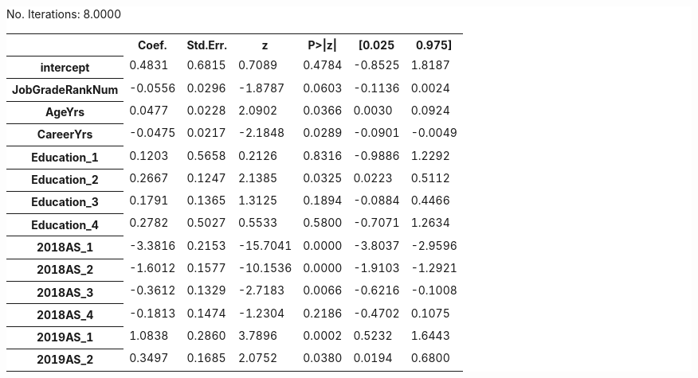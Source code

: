 <tr>
    <td>No. Iterations:</td>        <td>8.0000</td>              <td></td>               <td></td>     
</tr>
</table>
<table class="simpletable">
<tr>
          <td></td>          <th>Coef.</th>  <th>Std.Err.</th>     <th>z</th>     <th>P>|z|</th> <th>[0.025</th>  <th>0.975]</th> 
</tr>
<tr>
  <th>intercept</th>        <td>0.4831</td>   <td>0.6815</td>   <td>0.7089</td>  <td>0.4784</td> <td>-0.8525</td> <td>1.8187</td> 
</tr>
<tr>
  <th>JobGradeRankNum</th>  <td>-0.0556</td>  <td>0.0296</td>   <td>-1.8787</td> <td>0.0603</td> <td>-0.1136</td> <td>0.0024</td> 
</tr>
<tr>
  <th>AgeYrs</th>           <td>0.0477</td>   <td>0.0228</td>   <td>2.0902</td>  <td>0.0366</td> <td>0.0030</td>  <td>0.0924</td> 
</tr>
<tr>
  <th>CareerYrs</th>        <td>-0.0475</td>  <td>0.0217</td>   <td>-2.1848</td> <td>0.0289</td> <td>-0.0901</td> <td>-0.0049</td>
</tr>
<tr>
  <th>Education_1</th>      <td>0.1203</td>   <td>0.5658</td>   <td>0.2126</td>  <td>0.8316</td> <td>-0.9886</td> <td>1.2292</td> 
</tr>
<tr>
  <th>Education_2</th>      <td>0.2667</td>   <td>0.1247</td>   <td>2.1385</td>  <td>0.0325</td> <td>0.0223</td>  <td>0.5112</td> 
</tr>
<tr>
  <th>Education_3</th>      <td>0.1791</td>   <td>0.1365</td>   <td>1.3125</td>  <td>0.1894</td> <td>-0.0884</td> <td>0.4466</td> 
</tr>
<tr>
  <th>Education_4</th>      <td>0.2782</td>   <td>0.5027</td>   <td>0.5533</td>  <td>0.5800</td> <td>-0.7071</td> <td>1.2634</td> 
</tr>
<tr>
  <th>2018AS_1</th>         <td>-3.3816</td>  <td>0.2153</td>  <td>-15.7041</td> <td>0.0000</td> <td>-3.8037</td> <td>-2.9596</td>
</tr>
<tr>
  <th>2018AS_2</th>         <td>-1.6012</td>  <td>0.1577</td>  <td>-10.1536</td> <td>0.0000</td> <td>-1.9103</td> <td>-1.2921</td>
</tr>
<tr>
  <th>2018AS_3</th>         <td>-0.3612</td>  <td>0.1329</td>   <td>-2.7183</td> <td>0.0066</td> <td>-0.6216</td> <td>-0.1008</td>
</tr>
<tr>
  <th>2018AS_4</th>         <td>-0.1813</td>  <td>0.1474</td>   <td>-1.2304</td> <td>0.2186</td> <td>-0.4702</td> <td>0.1075</td> 
</tr>
<tr>
  <th>2019AS_1</th>         <td>1.0838</td>   <td>0.2860</td>   <td>3.7896</td>  <td>0.0002</td> <td>0.5232</td>  <td>1.6443</td> 
</tr>
<tr>
  <th>2019AS_2</th>         <td>0.3497</td>   <td>0.1685</td>   <td>2.0752</td>  <td>0.0380</td> <td>0.0194</td>  <td>0.6800</td> 